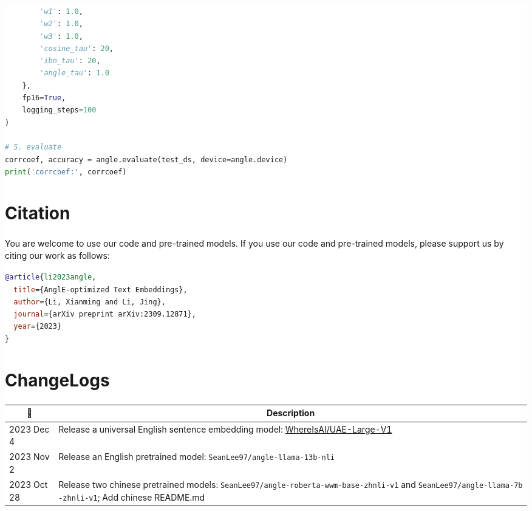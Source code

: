 ```python
        'w1': 1.0,
        'w2': 1.0,
        'w3': 1.0,
        'cosine_tau': 20,
        'ibn_tau': 20,
        'angle_tau': 1.0
    },
    fp16=True,
    logging_steps=100
)

# 5. evaluate
corrcoef, accuracy = angle.evaluate(test_ds, device=angle.device)
print('corrcoef:', corrcoef)
```

# Citation

You are welcome to use our code and pre-trained models. If you use our code and pre-trained models, please support us by citing our work as follows:

```bibtex
@article{li2023angle,
  title={AnglE-optimized Text Embeddings},
  author={Li, Xianming and Li, Jing},
  journal={arXiv preprint arXiv:2309.12871},
  year={2023}
}
```

# ChangeLogs

| 📅 | Description |
|----|------|
| 2023 Dec 4 |  Release a universal English sentence embedding model: [WhereIsAI/UAE-Large-V1](https://huggingface.co/WhereIsAI/UAE-Large-V1)  |
| 2023 Nov 2 |  Release an English pretrained model: `SeanLee97/angle-llama-13b-nli` |
| 2023 Oct 28 |  Release two chinese pretrained models: `SeanLee97/angle-roberta-wwm-base-zhnli-v1` and `SeanLee97/angle-llama-7b-zhnli-v1`; Add chinese README.md |
